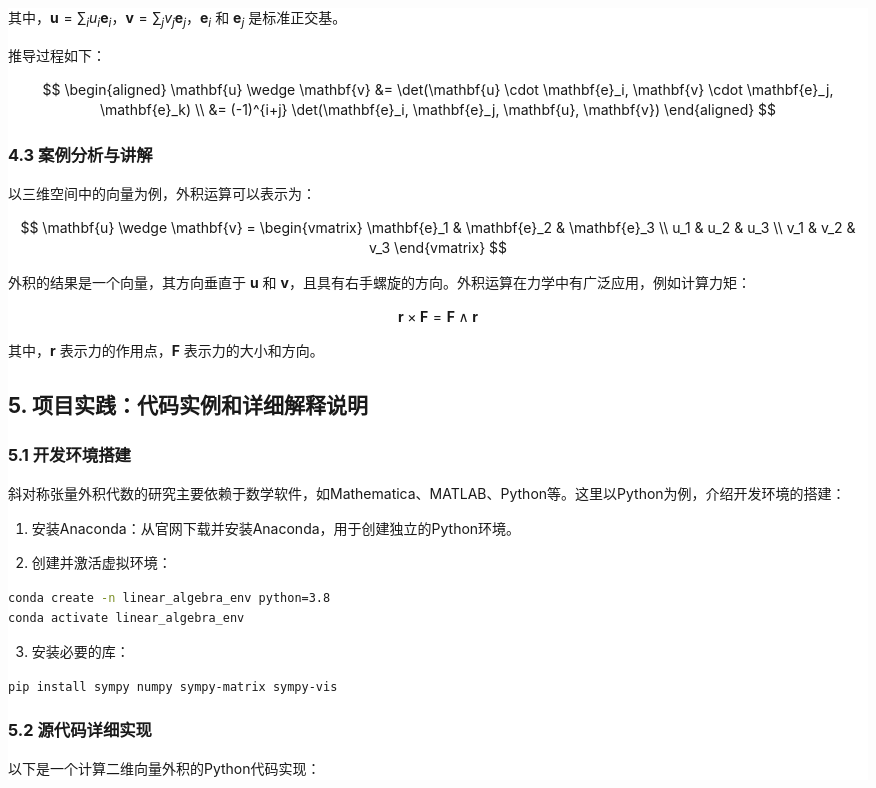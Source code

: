 其中，$\mathbf{u} = \sum_i u_i \mathbf{e}_i$，$\mathbf{v} = \sum_j v_j \mathbf{e}_j$，$\mathbf{e}_i$ 和 $\mathbf{e}_j$ 是标准正交基。

推导过程如下：

$$
\begin{aligned}
\mathbf{u} \wedge \mathbf{v} &= \det(\mathbf{u} \cdot \mathbf{e}_i, \mathbf{v} \cdot \mathbf{e}_j, \mathbf{e}_k) \\
&= (-1)^{i+j} \det(\mathbf{e}_i, \mathbf{e}_j, \mathbf{u}, \mathbf{v})
\end{aligned}
$$

### 4.3 案例分析与讲解

以三维空间中的向量为例，外积运算可以表示为：

$$
\mathbf{u} \wedge \mathbf{v} = \begin{vmatrix}
\mathbf{e}_1 & \mathbf{e}_2 & \mathbf{e}_3 \\
u_1 & u_2 & u_3 \\
v_1 & v_2 & v_3
\end{vmatrix}
$$

外积的结果是一个向量，其方向垂直于 $\mathbf{u}$ 和 $\mathbf{v}$，且具有右手螺旋的方向。外积运算在力学中有广泛应用，例如计算力矩：

$$
\mathbf{r} \times \mathbf{F} = \mathbf{F} \wedge \mathbf{r}
$$

其中，$\mathbf{r}$ 表示力的作用点，$\mathbf{F}$ 表示力的大小和方向。

## 5. 项目实践：代码实例和详细解释说明

### 5.1 开发环境搭建

斜对称张量外积代数的研究主要依赖于数学软件，如Mathematica、MATLAB、Python等。这里以Python为例，介绍开发环境的搭建：

1. 安装Anaconda：从官网下载并安装Anaconda，用于创建独立的Python环境。

2. 创建并激活虚拟环境：
```bash
conda create -n linear_algebra_env python=3.8 
conda activate linear_algebra_env
```

3. 安装必要的库：
```bash
pip install sympy numpy sympy-matrix sympy-vis
```

### 5.2 源代码详细实现

以下是一个计算二维向量外积的Python代码实现：
